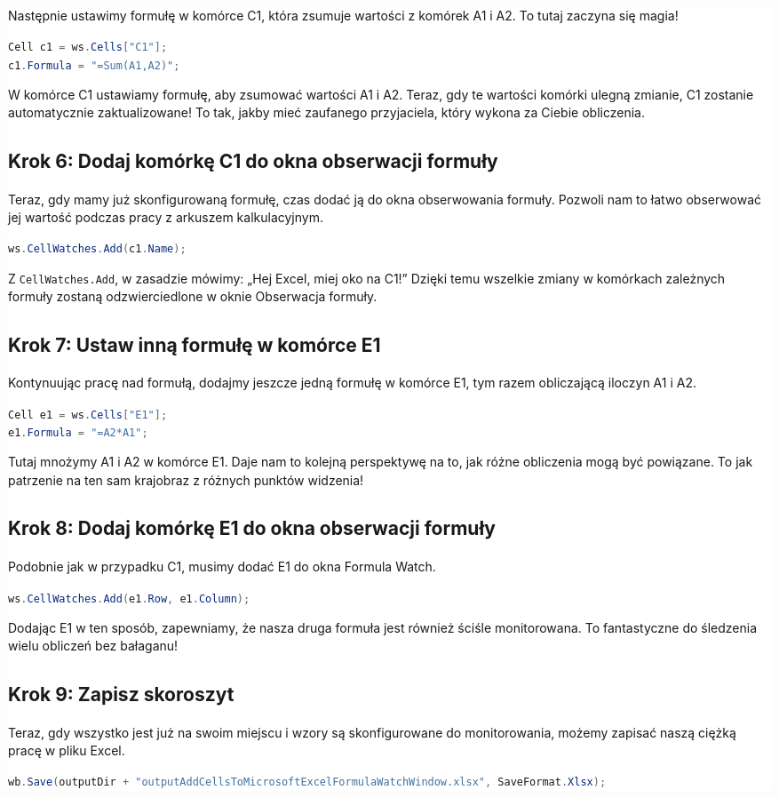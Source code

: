 Następnie ustawimy formułę w komórce C1, która zsumuje wartości z komórek A1 i A2. To tutaj zaczyna się magia!

```csharp
Cell c1 = ws.Cells["C1"];
c1.Formula = "=Sum(A1,A2)";
```

W komórce C1 ustawiamy formułę, aby zsumować wartości A1 i A2. Teraz, gdy te wartości komórki ulegną zmianie, C1 zostanie automatycznie zaktualizowane! To tak, jakby mieć zaufanego przyjaciela, który wykona za Ciebie obliczenia.

## Krok 6: Dodaj komórkę C1 do okna obserwacji formuły

Teraz, gdy mamy już skonfigurowaną formułę, czas dodać ją do okna obserwowania formuły. Pozwoli nam to łatwo obserwować jej wartość podczas pracy z arkuszem kalkulacyjnym.

```csharp
ws.CellWatches.Add(c1.Name);
```

Z `CellWatches.Add`, w zasadzie mówimy: „Hej Excel, miej oko na C1!” Dzięki temu wszelkie zmiany w komórkach zależnych formuły zostaną odzwierciedlone w oknie Obserwacja formuły.

## Krok 7: Ustaw inną formułę w komórce E1

Kontynuując pracę nad formułą, dodajmy jeszcze jedną formułę w komórce E1, tym razem obliczającą iloczyn A1 i A2.

```csharp
Cell e1 = ws.Cells["E1"];
e1.Formula = "=A2*A1";
```

Tutaj mnożymy A1 i A2 w komórce E1. Daje nam to kolejną perspektywę na to, jak różne obliczenia mogą być powiązane. To jak patrzenie na ten sam krajobraz z różnych punktów widzenia!

## Krok 8: Dodaj komórkę E1 do okna obserwacji formuły

Podobnie jak w przypadku C1, musimy dodać E1 do okna Formula Watch.

```csharp
ws.CellWatches.Add(e1.Row, e1.Column);
```

Dodając E1 w ten sposób, zapewniamy, że nasza druga formuła jest również ściśle monitorowana. To fantastyczne do śledzenia wielu obliczeń bez bałaganu!

## Krok 9: Zapisz skoroszyt

Teraz, gdy wszystko jest już na swoim miejscu i wzory są skonfigurowane do monitorowania, możemy zapisać naszą ciężką pracę w pliku Excel.

```csharp
wb.Save(outputDir + "outputAddCellsToMicrosoftExcelFormulaWatchWindow.xlsx", SaveFormat.Xlsx);
```

